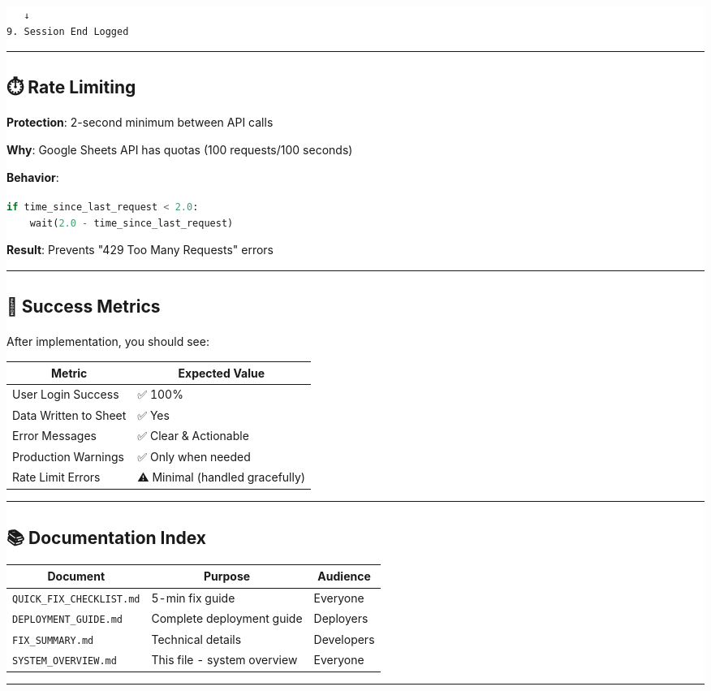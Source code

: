 ```
   ↓
9. Session End Logged
```

---

## ⏱️ Rate Limiting

**Protection**: 2-second minimum between API calls

**Why**: Google Sheets API has quotas (100 requests/100 seconds)

**Behavior**:
```python
if time_since_last_request < 2.0:
    wait(2.0 - time_since_last_request)
```

**Result**: Prevents "429 Too Many Requests" errors

---

## 🎯 Success Metrics

After implementation, you should see:

| Metric | Expected Value |
|--------|----------------|
| User Login Success | ✅ 100% |
| Data Written to Sheet | ✅ Yes |
| Error Messages | ✅ Clear & Actionable |
| Production Warnings | ✅ Only when needed |
| Rate Limit Errors | ⚠️ Minimal (handled gracefully) |

---

## 📚 Documentation Index

| Document | Purpose | Audience |
|----------|---------|----------|
| `QUICK_FIX_CHECKLIST.md` | 5-min fix guide | Everyone |
| `DEPLOYMENT_GUIDE.md` | Complete deployment guide | Deployers |
| `FIX_SUMMARY.md` | Technical details | Developers |
| `SYSTEM_OVERVIEW.md` | This file - system overview | Everyone |

---
